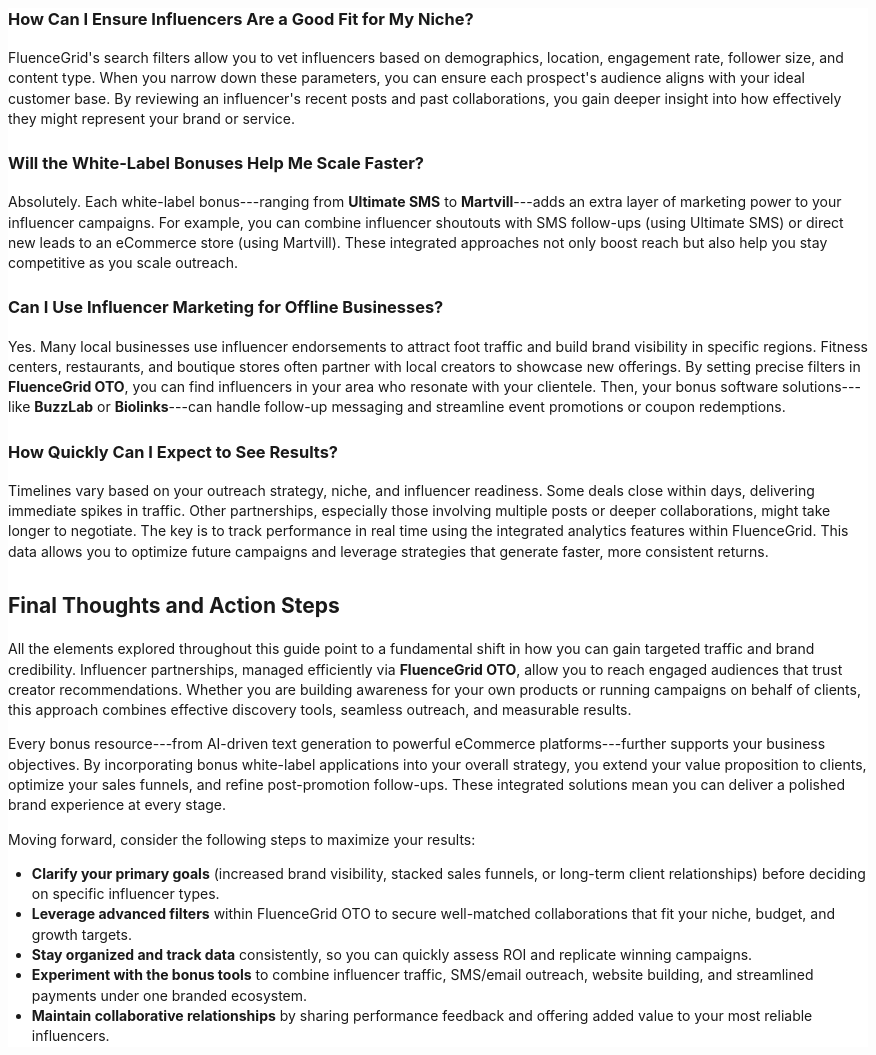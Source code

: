### How Can I Ensure Influencers Are a Good Fit for My Niche?

FluenceGrid's search filters allow you to vet influencers based on demographics, location, engagement rate, follower size, and content type. When you narrow down these parameters, you can ensure each prospect's audience aligns with your ideal customer base. By reviewing an influencer's recent posts and past collaborations, you gain deeper insight into how effectively they might represent your brand or service.

### Will the White-Label Bonuses Help Me Scale Faster?

Absolutely. Each white-label bonus---ranging from **Ultimate SMS** to **Martvill**---adds an extra layer of marketing power to your influencer campaigns. For example, you can combine influencer shoutouts with SMS follow-ups (using Ultimate SMS) or direct new leads to an eCommerce store (using Martvill). These integrated approaches not only boost reach but also help you stay competitive as you scale outreach.

### Can I Use Influencer Marketing for Offline Businesses?

Yes. Many local businesses use influencer endorsements to attract foot traffic and build brand visibility in specific regions. Fitness centers, restaurants, and boutique stores often partner with local creators to showcase new offerings. By setting precise filters in **FluenceGrid OTO**, you can find influencers in your area who resonate with your clientele. Then, your bonus software solutions---like **BuzzLab** or **Biolinks**---can handle follow-up messaging and streamline event promotions or coupon redemptions.

### How Quickly Can I Expect to See Results?

Timelines vary based on your outreach strategy, niche, and influencer readiness. Some deals close within days, delivering immediate spikes in traffic. Other partnerships, especially those involving multiple posts or deeper collaborations, might take longer to negotiate. The key is to track performance in real time using the integrated analytics features within FluenceGrid. This data allows you to optimize future campaigns and leverage strategies that generate faster, more consistent returns.

Final Thoughts and Action Steps
-------------------------------

All the elements explored throughout this guide point to a fundamental shift in how you can gain targeted traffic and brand credibility. Influencer partnerships, managed efficiently via **FluenceGrid OTO**, allow you to reach engaged audiences that trust creator recommendations. Whether you are building awareness for your own products or running campaigns on behalf of clients, this approach combines effective discovery tools, seamless outreach, and measurable results.

Every bonus resource---from AI-driven text generation to powerful eCommerce platforms---further supports your business objectives. By incorporating bonus white-label applications into your overall strategy, you extend your value proposition to clients, optimize your sales funnels, and refine post-promotion follow-ups. These integrated solutions mean you can deliver a polished brand experience at every stage.

Moving forward, consider the following steps to maximize your results:

-   **Clarify your primary goals** (increased brand visibility, stacked sales funnels, or long-term client relationships) before deciding on specific influencer types.
-   **Leverage advanced filters** within FluenceGrid OTO to secure well-matched collaborations that fit your niche, budget, and growth targets.
-   **Stay organized and track data** consistently, so you can quickly assess ROI and replicate winning campaigns.
-   **Experiment with the bonus tools** to combine influencer traffic, SMS/email outreach, website building, and streamlined payments under one branded ecosystem.
-   **Maintain collaborative relationships** by sharing performance feedback and offering added value to your most reliable influencers.
